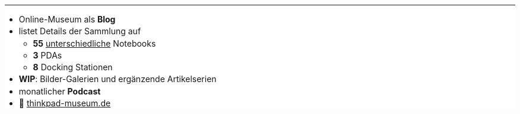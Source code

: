 </div>

</div>

---



<div class="container">

<div class="col">

- Online-Museum als **Blog**
- listet Details der Sammlung auf
  - **55** <u>unterschiedliche</u> Notebooks
  - **3** PDAs
  - **8** Docking Stationen
- **WIP**: Bilder-Galerien und ergänzende Artikelserien
- monatlicher **Podcast**
- 🔴 [thinkpad-museum.de](https://thinkpad-museum.de)

</div>

<div class="col">
